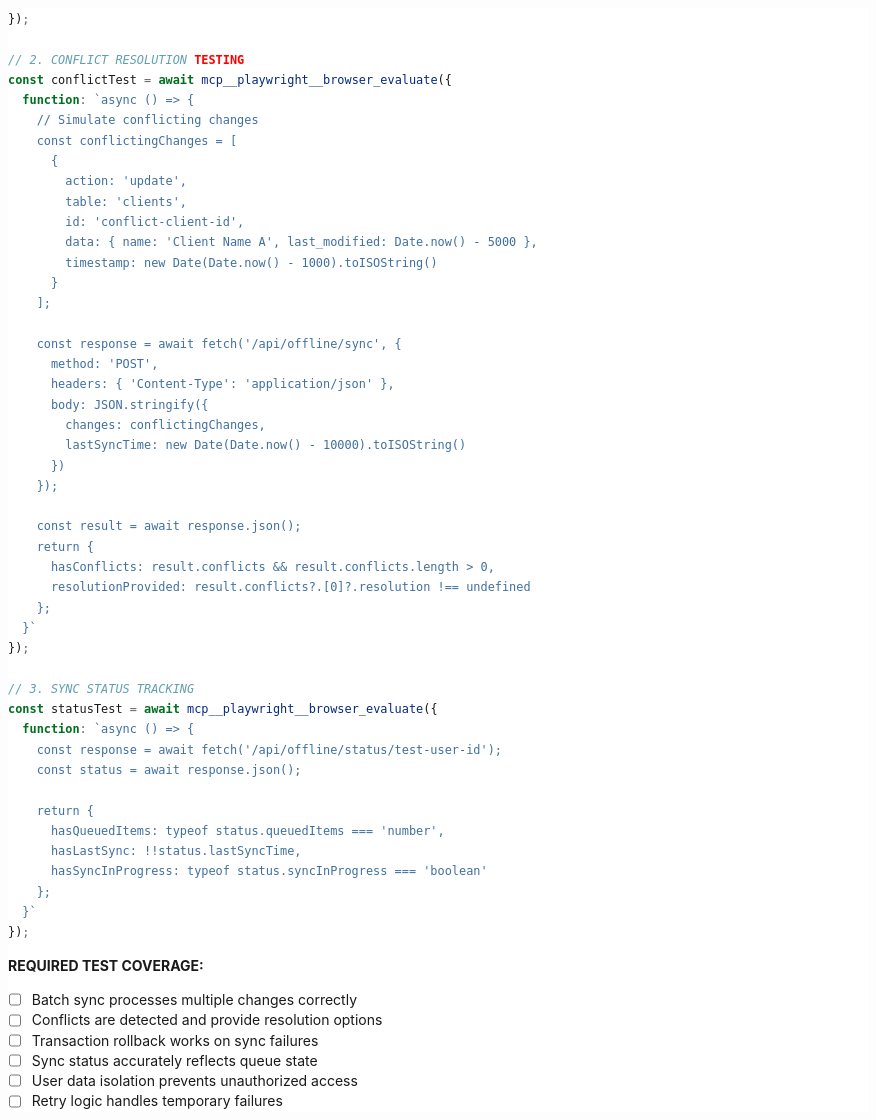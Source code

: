 ```javascript
});

// 2. CONFLICT RESOLUTION TESTING
const conflictTest = await mcp__playwright__browser_evaluate({
  function: `async () => {
    // Simulate conflicting changes
    const conflictingChanges = [
      {
        action: 'update',
        table: 'clients',
        id: 'conflict-client-id',
        data: { name: 'Client Name A', last_modified: Date.now() - 5000 },
        timestamp: new Date(Date.now() - 1000).toISOString()
      }
    ];
    
    const response = await fetch('/api/offline/sync', {
      method: 'POST',
      headers: { 'Content-Type': 'application/json' },
      body: JSON.stringify({
        changes: conflictingChanges,
        lastSyncTime: new Date(Date.now() - 10000).toISOString()
      })
    });
    
    const result = await response.json();
    return {
      hasConflicts: result.conflicts && result.conflicts.length > 0,
      resolutionProvided: result.conflicts?.[0]?.resolution !== undefined
    };
  }`
});

// 3. SYNC STATUS TRACKING
const statusTest = await mcp__playwright__browser_evaluate({
  function: `async () => {
    const response = await fetch('/api/offline/status/test-user-id');
    const status = await response.json();
    
    return {
      hasQueuedItems: typeof status.queuedItems === 'number',
      hasLastSync: !!status.lastSyncTime,
      hasSyncInProgress: typeof status.syncInProgress === 'boolean'
    };
  }`
});
```

**REQUIRED TEST COVERAGE:**
- [ ] Batch sync processes multiple changes correctly
- [ ] Conflicts are detected and provide resolution options
- [ ] Transaction rollback works on sync failures
- [ ] Sync status accurately reflects queue state
- [ ] User data isolation prevents unauthorized access
- [ ] Retry logic handles temporary failures
